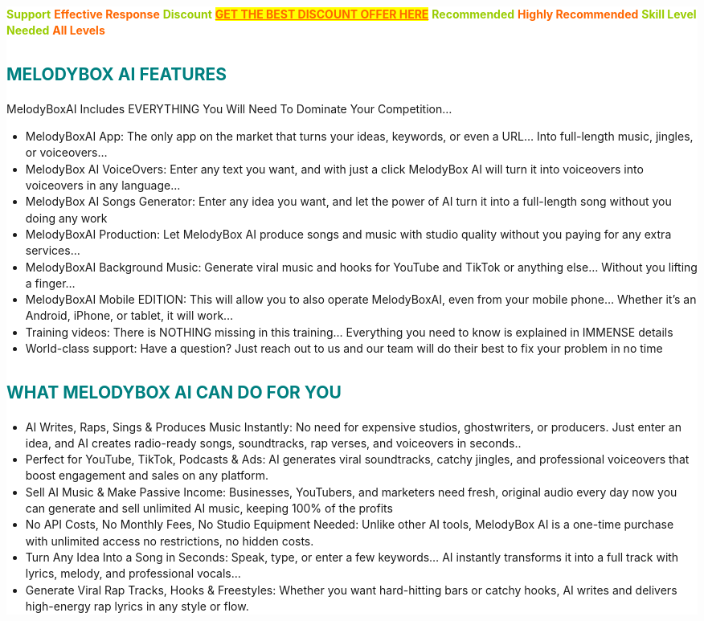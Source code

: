 <td style="width: 33.5751%; height: 24px;"><strong><span style="color: #99cc00;">Support</span></strong></td>
<td style="width: 66.3524%; height: 24px;"><span style="color: #ff6600;"><strong>Effective Response</strong></span></td>
</tr>
<tr style="height: 24px;">
<td style="width: 33.5751%; height: 24px;"><strong><span style="color: #99cc00;">Discount</span></strong></td>
<td style="width: 66.3524%; height: 24px;"><span style="color: #ff6600;"><strong><a style="color: #ff6600;" href="https://warriorplus.com/o2/a/zqw0rwy/0" target="_blank" rel="nofollow noopener noreferrer"><span style="background-color: #ffff00;">GET THE BEST DISCOUNT OFFER HERE</span></a></strong></span></td>
</tr>
<tr style="height: 24px;">
<td style="width: 33.5751%; height: 24px;"><strong><span style="color: #99cc00;">Recommended</span></strong></td>
<td style="width: 66.3524%; height: 24px;"><span style="color: #ff6600;"><strong>Highly Recommended</strong></span></td>
</tr>
<tr style="height: 24px;">
<td style="width: 33.5751%; height: 24px;"><span style="color: #99cc00;"><strong>Skill Level Needed</strong></span></td>
<td style="width: 66.3524%; height: 24px;"><span style="color: #ff6600;"><strong>All Levels</strong></span></td>
</tr>
</tbody>
</table>
<h2><span style="color: #008080;"><strong>MELODYBOX AI FEATURES</strong></span></h2>
MelodyBoxAI Includes EVERYTHING You Will Need To Dominate Your Competition…
<ul>
 	<li>MelodyBoxAI App: The only app on the market that turns your ideas, keywords, or even a URL… Into full-length music, jingles, or voiceovers…</li>
 	<li>MelodyBox AI VoiceOvers: Enter any text you want, and with just a click MelodyBox AI will turn it into voiceovers into voiceovers in any language…</li>
 	<li>MelodyBox AI Songs Generator: Enter any idea you want, and let the power of AI turn it into a full-length song without you doing any work</li>
 	<li>​MelodyBoxAI Production: Let MelodyBox AI produce songs and music with studio quality without you paying for any extra services…</li>
 	<li>MelodyBoxAI Background Music: Generate viral music and hooks for YouTube and TikTok or anything else… Without you lifting a finger…</li>
 	<li>​MelodyBoxAI Mobile EDITION: This will allow you to also operate MelodyBoxAI, even from your mobile phone… Whether it’s an Android, iPhone, or tablet, it will work…</li>
 	<li>​Training videos: There is NOTHING missing in this training… Everything you need to know is explained in IMMENSE details</li>
 	<li>​World-class support: Have a question? Just reach out to us and our team will do their best to fix your problem in no time</li>
</ul>
<h2><span style="color: #008080;"><strong>WHAT MELODYBOX AI CAN DO FOR YOU</strong></span></h2>
<ul>
 	<li>AI Writes, Raps, Sings &amp; Produces Music Instantly: No need for expensive studios, ghostwriters, or producers. Just enter an idea, and AI creates radio-ready songs, soundtracks, rap verses, and voiceovers in seconds..</li>
 	<li>Perfect for YouTube, TikTok, Podcasts &amp; Ads: AI generates viral soundtracks, catchy jingles, and professional voiceovers that boost engagement and sales on any platform.</li>
 	<li>Sell AI Music &amp; Make Passive Income: Businesses, YouTubers, and marketers need fresh, original audio every day now you can generate and sell unlimited AI music, keeping 100% of the profits</li>
 	<li>No API Costs, No Monthly Fees, No Studio Equipment Needed: Unlike other AI tools, MelodyBox AI is a one-time purchase with unlimited access no restrictions, no hidden costs.</li>
 	<li>Turn Any Idea Into a Song in Seconds: Speak, type, or enter a few keywords… AI instantly transforms it into a full track with lyrics, melody, and professional vocals…</li>
 	<li>Generate Viral Rap Tracks, Hooks &amp; Freestyles: Whether you want hard-hitting bars or catchy hooks, AI writes and delivers high-energy rap lyrics in any style or flow.</li>